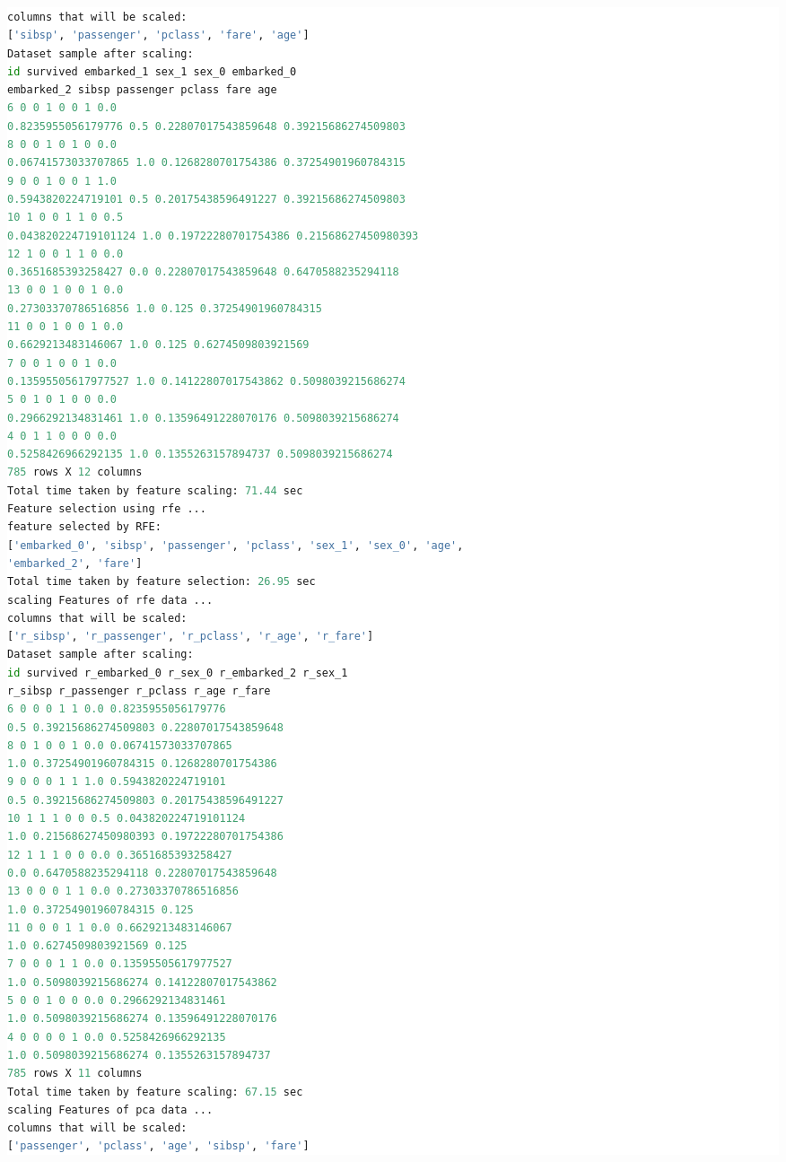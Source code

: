 ```python
columns that will be scaled:
['sibsp', 'passenger', 'pclass', 'fare', 'age']
Dataset sample after scaling:
id survived embarked_1 sex_1 sex_0 embarked_0
embarked_2 sibsp passenger pclass fare age
6 0 0 1 0 0 1 0.0
0.8235955056179776 0.5 0.22807017543859648 0.39215686274509803
8 0 0 1 0 1 0 0.0
0.06741573033707865 1.0 0.1268280701754386 0.37254901960784315
9 0 0 1 0 0 1 1.0
0.5943820224719101 0.5 0.20175438596491227 0.39215686274509803
10 1 0 0 1 1 0 0.5
0.043820224719101124 1.0 0.19722280701754386 0.21568627450980393
12 1 0 0 1 1 0 0.0
0.3651685393258427 0.0 0.22807017543859648 0.6470588235294118
13 0 0 1 0 0 1 0.0
0.27303370786516856 1.0 0.125 0.37254901960784315
11 0 0 1 0 0 1 0.0
0.6629213483146067 1.0 0.125 0.6274509803921569
7 0 0 1 0 0 1 0.0
0.13595505617977527 1.0 0.14122807017543862 0.5098039215686274
5 0 1 0 1 0 0 0.0
0.2966292134831461 1.0 0.13596491228070176 0.5098039215686274
4 0 1 1 0 0 0 0.0
0.5258426966292135 1.0 0.1355263157894737 0.5098039215686274
785 rows X 12 columns
Total time taken by feature scaling: 71.44 sec
Feature selection using rfe ...
feature selected by RFE:
['embarked_0', 'sibsp', 'passenger', 'pclass', 'sex_1', 'sex_0', 'age',
'embarked_2', 'fare']
Total time taken by feature selection: 26.95 sec
scaling Features of rfe data ...
columns that will be scaled:
['r_sibsp', 'r_passenger', 'r_pclass', 'r_age', 'r_fare']
Dataset sample after scaling:
id survived r_embarked_0 r_sex_0 r_embarked_2 r_sex_1
r_sibsp r_passenger r_pclass r_age r_fare
6 0 0 0 1 1 0.0 0.8235955056179776
0.5 0.39215686274509803 0.22807017543859648
8 0 1 0 0 1 0.0 0.06741573033707865
1.0 0.37254901960784315 0.1268280701754386
9 0 0 0 1 1 1.0 0.5943820224719101
0.5 0.39215686274509803 0.20175438596491227
10 1 1 1 0 0 0.5 0.043820224719101124
1.0 0.21568627450980393 0.19722280701754386
12 1 1 1 0 0 0.0 0.3651685393258427
0.0 0.6470588235294118 0.22807017543859648
13 0 0 0 1 1 0.0 0.27303370786516856
1.0 0.37254901960784315 0.125
11 0 0 0 1 1 0.0 0.6629213483146067
1.0 0.6274509803921569 0.125
7 0 0 0 1 1 0.0 0.13595505617977527
1.0 0.5098039215686274 0.14122807017543862
5 0 0 1 0 0 0.0 0.2966292134831461
1.0 0.5098039215686274 0.13596491228070176
4 0 0 0 0 1 0.0 0.5258426966292135
1.0 0.5098039215686274 0.1355263157894737
785 rows X 11 columns
Total time taken by feature scaling: 67.15 sec
scaling Features of pca data ...
columns that will be scaled:
['passenger', 'pclass', 'age', 'sibsp', 'fare']
```